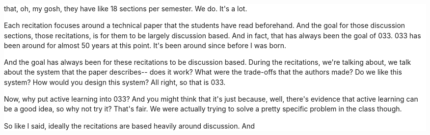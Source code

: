   <span m="223270">that,</span> <span m="223420">oh,</span> <span m="223510">my</span>
  <span m="223630">gosh,</span> <span m="223900">they</span> <span m="224080">have</span>
  <span m="224380">like</span> <span m="225010">18</span> <span m="225520">sections</span>
  <span m="226150">per</span> <span m="226330">semester.</span> <span m="226720">We</span>
  <span m="226900">do.</span> <span m="227540">It's</span> <span m="227740">a</span>
  <span m="227850">lot.</span></p><p><span m="228970">Each</span> <span m="229240">recitation</span>
  <span m="230050">focuses</span> <span m="230770">around</span> <span m="231280">a</span>
  <span m="231370">technical</span> <span m="231910">paper</span> <span m="232690">that</span>
  <span m="232810">the</span> <span m="232900">students</span> <span m="233260">have</span>
  <span m="233380">read</span> <span m="233710">beforehand.</span> <span m="235240">And</span>
  <span m="235320">the</span> <span m="235450">goal</span> <span m="235630">for</span>
  <span m="235780">those</span> <span m="236260">discussion</span> <span m="236720">sections,</span>
  <span m="237190">those</span> <span m="237310">recitations,</span> <span m="238210">is</span>
  <span m="238420">for</span> <span m="238600">them</span> <span m="238810">to</span>
  <span m="238960">be</span> <span m="239110">largely</span> <span m="239590">discussion</span>
  <span m="240130">based.</span> <span m="241030">And</span> <span m="241180">in</span>
  <span m="241270">fact,</span> <span m="241540">that</span> <span m="241720">has</span>
  <span m="241870">always</span> <span m="242200">been</span> <span m="242350">the</span>
  <span m="242440">goal</span> <span m="242770">of</span> <span m="242890">033.</span>
  <span m="243550">033</span> <span m="243910">has</span> <span m="244030">been</span>
  <span m="244150">around</span> <span m="245170">for</span> <span m="245530">almost</span>
  <span m="245920">50</span> <span m="246490">years</span> <span m="247000">at</span>
  <span m="247120">this</span> <span m="247300">point.</span> <span m="248470">It's</span>
  <span m="248590">been</span> <span m="248740">around</span> <span m="248950">since</span>
  <span m="249130">before</span> <span m="249370">I</span> <span m="249430">was</span>
  <span m="249580">born.</span></p><p><span m="250480">And</span> <span m="251410">the</span>
  <span m="251560">goal</span> <span m="251740">has</span> <span m="251890">always</span>
  <span m="252160">been</span> <span m="252310">for</span> <span m="252400">these</span>
  <span m="252580">recitations</span> <span m="253270">to</span> <span m="253420">be</span>
  <span m="253510">discussion</span> <span m="253990">based.</span> <span m="255100">During</span>
  <span m="255520">the</span> <span m="255610">recitations,</span> <span m="256630">we're</span>
  <span m="256839">talking</span> <span m="257230">about,</span> <span m="257649">we</span>
  <span m="257920">talk</span> <span m="258250">about</span> <span m="258430">the</span>
  <span m="258550">system</span> <span m="258910">that</span> <span m="259029">the</span>
  <span m="259149">paper</span> <span m="259420">describes--</span> <span m="260709">does</span>
  <span m="260859">it</span> <span m="261010">work?</span> <span m="261920">What</span>
  <span m="262079">were</span> <span m="262180">the</span> <span m="262300">trade-offs</span>
  <span m="262750">that</span> <span m="262840">the</span> <span m="262960">authors</span>
  <span m="263300">made?</span> <span m="263920">Do</span> <span m="264040">we</span>
  <span m="264160">like</span> <span m="264460">this</span> <span m="264640">system?</span>
  <span m="265160">How</span> <span m="265300">would</span> <span m="265510">you</span>
  <span m="265660">design</span> <span m="266320">this</span> <span m="266440">system?</span>
  <span m="267900">All</span> <span m="267960">right,</span> <span m="268380">so</span>
  <span m="268620">that</span> <span m="268980">is</span> <span m="269270">033.</span></p><p><span
  m="270840">Now,</span> <span m="272070">why</span> <span m="272340">put</span> <span
  m="272580">active</span> <span m="272880">learning</span> <span m="273210">into</span>
  <span m="273450">033?</span> <span m="274800">And</span> <span m="275660">you</span>
  <span m="275880">might</span> <span m="275980">think</span> <span m="276120">that</span>
  <span m="276210">it's</span> <span m="276360">just</span> <span m="276540">because,</span>
  <span m="277080">well,</span> <span m="278010">there's</span> <span m="278370">evidence</span>
  <span m="278850">that</span> <span m="278970">active</span> <span m="279330">learning</span>
  <span m="280590">can</span> <span m="280890">be</span> <span m="281220">a</span>
  <span m="281310">good</span> <span m="281520">idea,</span> <span m="281910">so</span>
  <span m="282450">why</span> <span m="282720">not</span> <span m="283080">try</span>
  <span m="283380">it?</span> <span m="284160">That's</span> <span m="284460">fair.</span>
  <span m="285250">We</span> <span m="285420">were</span> <span m="285570">actually</span>
  <span m="286110">trying</span> <span m="286590">to</span> <span m="286740">solve</span>
  <span m="287280">a</span> <span m="287430">pretty</span> <span m="287880">specific</span>
  <span m="288420">problem</span> <span m="289260">in</span> <span m="289380">the</span>
  <span m="289470">class</span> <span m="289830">though.</span></p><p><span m="290960">So</span>
  <span m="291150">like</span> <span m="291360">I</span> <span m="291420">said,</span>
  <span m="292200">ideally</span> <span m="293160">the</span> <span m="293310">recitations</span>
  <span m="294180">are</span> <span m="294420">based</span> <span m="294810">heavily</span>
  <span m="295320">around</span> <span m="295710">discussion.</span> <span m="296670">And</span>